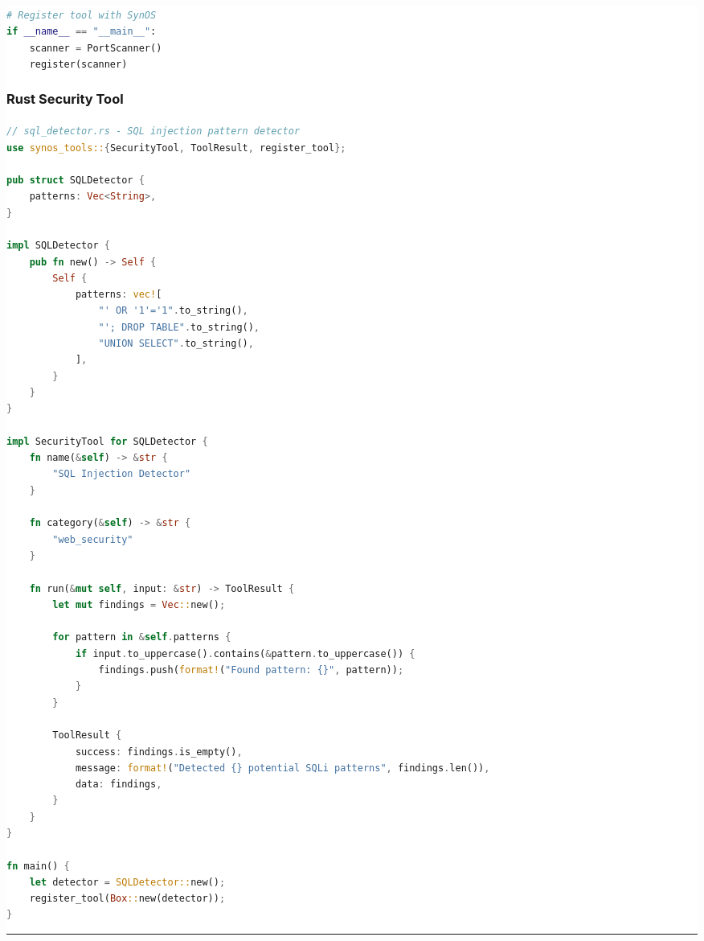 ```python
# Register tool with SynOS
if __name__ == "__main__":
    scanner = PortScanner()
    register(scanner)
```

### Rust Security Tool

```rust
// sql_detector.rs - SQL injection pattern detector
use synos_tools::{SecurityTool, ToolResult, register_tool};

pub struct SQLDetector {
    patterns: Vec<String>,
}

impl SQLDetector {
    pub fn new() -> Self {
        Self {
            patterns: vec![
                "' OR '1'='1".to_string(),
                "'; DROP TABLE".to_string(),
                "UNION SELECT".to_string(),
            ],
        }
    }
}

impl SecurityTool for SQLDetector {
    fn name(&self) -> &str {
        "SQL Injection Detector"
    }
    
    fn category(&self) -> &str {
        "web_security"
    }
    
    fn run(&mut self, input: &str) -> ToolResult {
        let mut findings = Vec::new();
        
        for pattern in &self.patterns {
            if input.to_uppercase().contains(&pattern.to_uppercase()) {
                findings.push(format!("Found pattern: {}", pattern));
            }
        }
        
        ToolResult {
            success: findings.is_empty(),
            message: format!("Detected {} potential SQLi patterns", findings.len()),
            data: findings,
        }
    }
}

fn main() {
    let detector = SQLDetector::new();
    register_tool(Box::new(detector));
}
```

---
